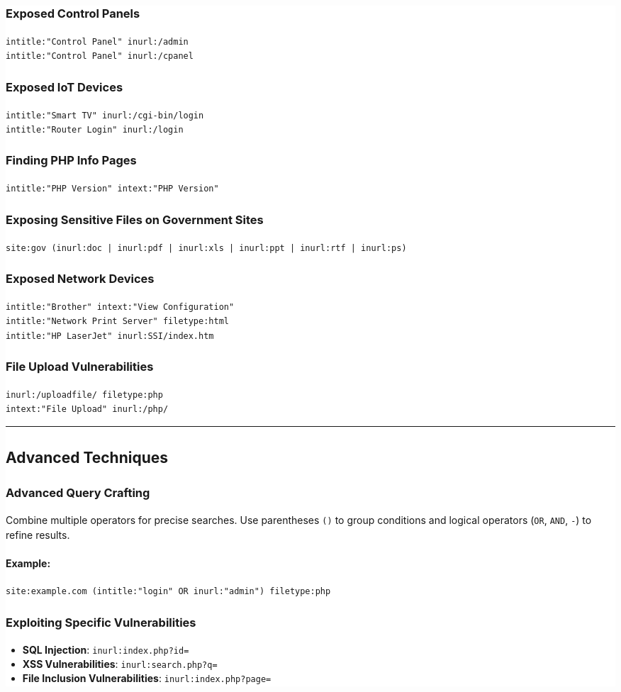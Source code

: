 ### Exposed Control Panels
```markdown
intitle:"Control Panel" inurl:/admin
intitle:"Control Panel" inurl:/cpanel
```

### Exposed IoT Devices
```markdown
intitle:"Smart TV" inurl:/cgi-bin/login
intitle:"Router Login" inurl:/login
```

### Finding PHP Info Pages
```markdown
intitle:"PHP Version" intext:"PHP Version"
```

### Exposing Sensitive Files on Government Sites
```markdown
site:gov (inurl:doc | inurl:pdf | inurl:xls | inurl:ppt | inurl:rtf | inurl:ps)
```

### Exposed Network Devices
```markdown
intitle:"Brother" intext:"View Configuration"
intitle:"Network Print Server" filetype:html
intitle:"HP LaserJet" inurl:SSI/index.htm
```

### File Upload Vulnerabilities
```markdown
inurl:/uploadfile/ filetype:php
intext:"File Upload" inurl:/php/
```

---

## Advanced Techniques

### Advanced Query Crafting
Combine multiple operators for precise searches. Use parentheses `()` to group conditions and logical operators (`OR`, `AND`, `-`) to refine results.

#### Example:
```markdown
site:example.com (intitle:"login" OR inurl:"admin") filetype:php
```

### Exploiting Specific Vulnerabilities
- **SQL Injection**: `inurl:index.php?id=`
- **XSS Vulnerabilities**: `inurl:search.php?q=`
- **File Inclusion Vulnerabilities**: `inurl:index.php?page=`
